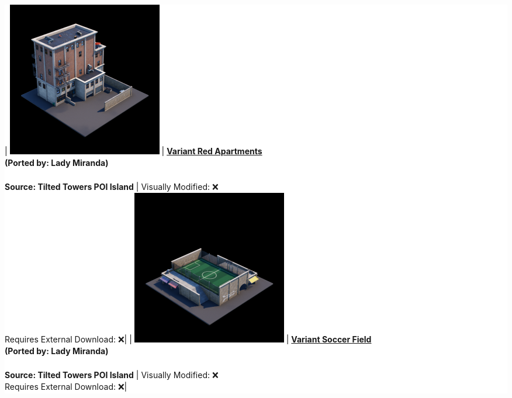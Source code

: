 | <img src=".assets/Variant Red Apartments Icon.png" width="256"/> | **[Variant Red Apartments](SpawnerTexts/Prefab%20Variant%20Red%20Apartments.txt)**<br>**(Ported by: Lady Miranda)**<br><br>**Source: Tilted Towers POI Island** | Visually Modified: ❌<br>Requires External Download: ❌|
| <img src=".assets/Variant Soccer Field Icon.png" width="256"/> | **[Variant Soccer Field](SpawnerTexts/Prefab%20Variant%20Soccer%20Field.txt)**<br>**(Ported by: Lady Miranda)**<br><br>**Source: Tilted Towers POI Island** | Visually Modified: ❌<br>Requires External Download: ❌|